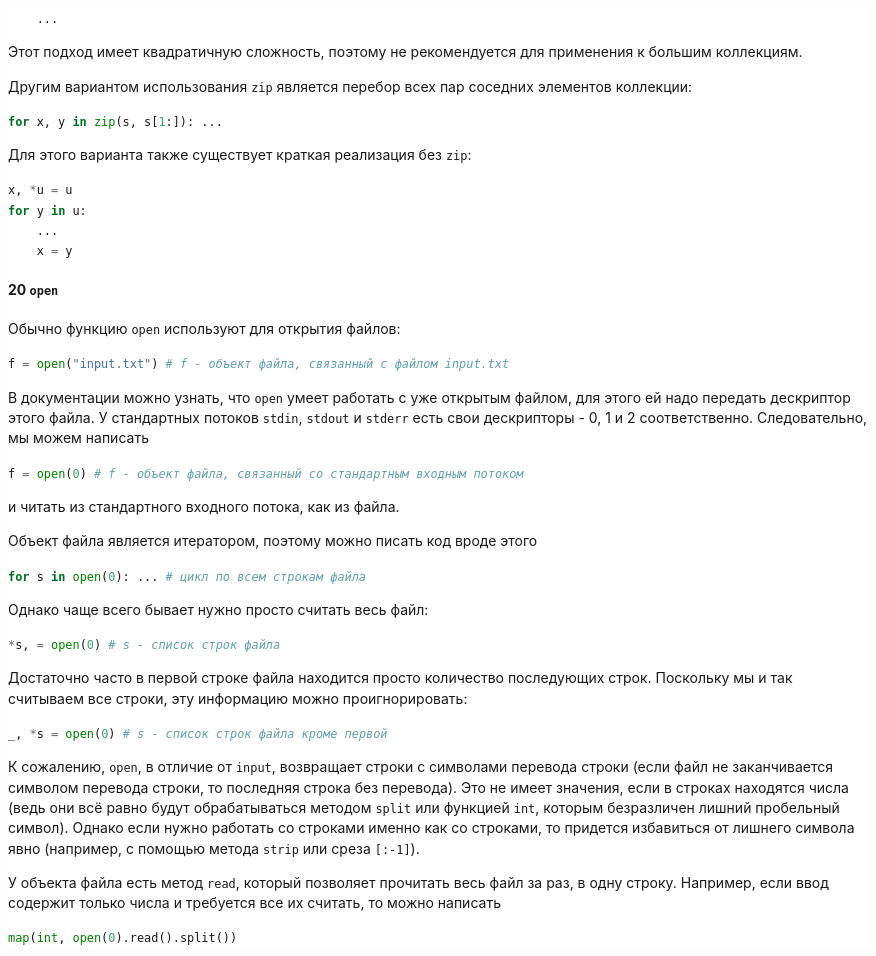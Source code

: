 ```python
    ...
```
Этот подход имеет квадратичную сложность, поэтому не рекомендуется для применения к большим коллекциям.

Другим вариантом использования `zip` является перебор всех пар соседних элементов коллекции:
```python
for x, y in zip(s, s[1:]): ...
```
Для этого варианта также существует краткая реализация без `zip`:
```python
x, *u = u
for y in u:
    ...
    x = y
```

#### 20 `open`
Обычно функцию `open` используют для открытия файлов:
```python
f = open("input.txt") # f - объект файла, связанный с файлом input.txt
```
В документации можно узнать, что `open` умеет работать с уже открытым файлом, для этого ей надо передать дескриптор этого файла. У стандартных потоков `stdin`, `stdout` и `stderr` есть свои дескрипторы - 0, 1 и 2 соответственно. Следовательно, мы можем написать
```python
f = open(0) # f - объект файла, связанный со стандартным входным потоком
```
и читать из стандартного входного потока, как из файла.

Объект файла является итератором, поэтому можно писать код вроде этого
```python
for s in open(0): ... # цикл по всем строкам файла
```
Однако чаще всего бывает нужно просто считать весь файл:
```python
*s, = open(0) # s - список строк файла
```
Достаточно часто в первой строке файла находится просто количество последующих строк. Поскольку мы и так считываем все строки, эту информацию можно проигнорировать:
```python
_, *s = open(0) # s - список строк файла кроме первой
```

К сожалению, `open`, в отличие от `input`, возвращает строки с символами перевода строки (если файл не заканчивается символом перевода строки, то последняя строка без перевода). Это не имеет значения, если в строках находятся числа (ведь они всё равно будут обрабатываться методом `split` или функцией `int`, которым безразличен лишний пробельный символ). Однако если нужно работать со строками именно как со строками, то придется избавиться от лишнего символа явно (например, с помощью метода `strip` или среза `[:-1]`).

У объекта файла есть метод `read`, который позволяет прочитать весь файл за раз, в одну строку. Например, если ввод содержит только числа и требуется все их считать, то можно написать
```python
map(int, open(0).read().split())
```
